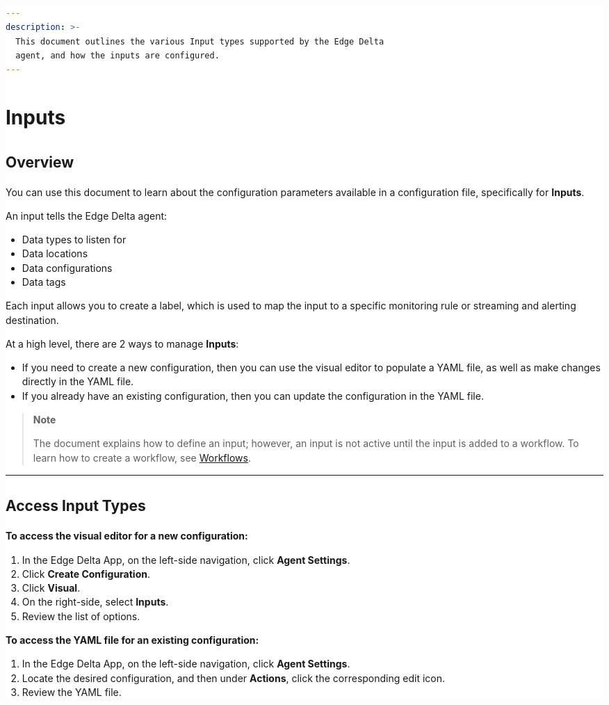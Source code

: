 ```yaml
---
description: >-
  This document outlines the various Input types supported by the Edge Delta
  agent, and how the inputs are configured.
---
```


# Inputs

## Overview

You can use this document to learn about the configuration parameters available in a configuration file, specifically for **Inputs**.

An input tells the Edge Delta agent:

  * Data types to listen for
  * Data locations
  * Data configurations
  * Data tags

Each input allows you to create a label, which is used to map the input to a specific monitoring rule or streaming and alerting destination.

At a high level, there are 2 ways to manage **Inputs**:

  * If you need to create a new configuration, then you can use the visual editor to populate a YAML file, as well as make changes directly in the YAML file.
  * If you already have an existing configuration, then you can update the configuration in the YAML file.

> **Note**
>
> The document explains how to define an input; however, an input is not active until the input is added to a workflow. To learn how to create a workflow, see [Workflows](./workflows.md).

***

## Access Input Types

**To access the visual editor for a new configuration:**

1. In the Edge Delta App, on the left-side navigation, click **Agent Settings**.
2. Click **Create Configuration**.
3. Click **Visual**.
4. On the right-side, select **Inputs**.
5. Review the list of options.

**To access the YAML file for an existing configuration:**

1. In the Edge Delta App, on the left-side navigation, click **Agent Settings**.
2. Locate the desired configuration, and then under **Actions**, click the corresponding edit icon.
3. Review the YAML file.
